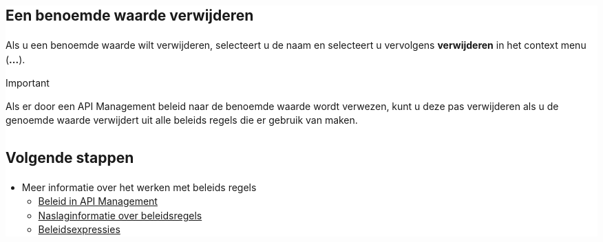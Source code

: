 ## <a name="delete-a-named-value"></a>Een benoemde waarde verwijderen

Als u een benoemde waarde wilt verwijderen, selecteert u de naam en selecteert u vervolgens **verwijderen** in het context menu (**...**).

> [!IMPORTANT]
> Als er door een API Management beleid naar de benoemde waarde wordt verwezen, kunt u deze pas verwijderen als u de genoemde waarde verwijdert uit alle beleids regels die er gebruik van maken.

## <a name="next-steps"></a>Volgende stappen

-   Meer informatie over het werken met beleids regels
    -   [Beleid in API Management](api-management-howto-policies.md)
    -   [Naslaginformatie over beleidsregels](./api-management-policies.md)
    -   [Beleidsexpressies](./api-management-policy-expressions.md)

[api-management-send-results]: ./media/api-management-howto-properties/api-management-send-results.png

